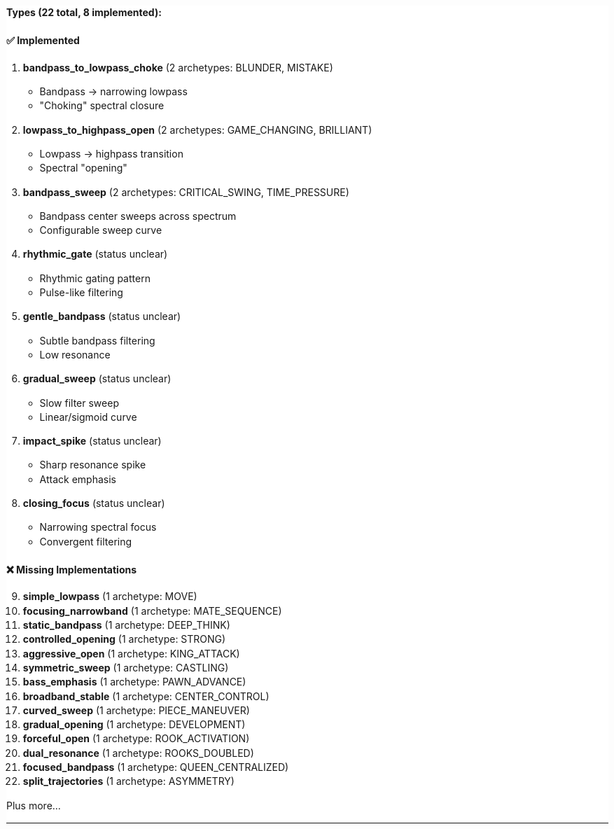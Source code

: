 **Types (22 total, 8 implemented):**

#### ✅ Implemented

1. **bandpass_to_lowpass_choke** (2 archetypes: BLUNDER, MISTAKE)
   - Bandpass → narrowing lowpass
   - "Choking" spectral closure

2. **lowpass_to_highpass_open** (2 archetypes: GAME_CHANGING, BRILLIANT)
   - Lowpass → highpass transition
   - Spectral "opening"

3. **bandpass_sweep** (2 archetypes: CRITICAL_SWING, TIME_PRESSURE)
   - Bandpass center sweeps across spectrum
   - Configurable sweep curve

4. **rhythmic_gate** (status unclear)
   - Rhythmic gating pattern
   - Pulse-like filtering

5. **gentle_bandpass** (status unclear)
   - Subtle bandpass filtering
   - Low resonance

6. **gradual_sweep** (status unclear)
   - Slow filter sweep
   - Linear/sigmoid curve

7. **impact_spike** (status unclear)
   - Sharp resonance spike
   - Attack emphasis

8. **closing_focus** (status unclear)
   - Narrowing spectral focus
   - Convergent filtering

#### ❌ Missing Implementations

9. **simple_lowpass** (1 archetype: MOVE)
10. **focusing_narrowband** (1 archetype: MATE_SEQUENCE)
11. **static_bandpass** (1 archetype: DEEP_THINK)
12. **controlled_opening** (1 archetype: STRONG)
13. **aggressive_open** (1 archetype: KING_ATTACK)
14. **symmetric_sweep** (1 archetype: CASTLING)
15. **bass_emphasis** (1 archetype: PAWN_ADVANCE)
16. **broadband_stable** (1 archetype: CENTER_CONTROL)
17. **curved_sweep** (1 archetype: PIECE_MANEUVER)
18. **gradual_opening** (1 archetype: DEVELOPMENT)
19. **forceful_open** (1 archetype: ROOK_ACTIVATION)
20. **dual_resonance** (1 archetype: ROOKS_DOUBLED)
21. **focused_bandpass** (1 archetype: QUEEN_CENTRALIZED)
22. **split_trajectories** (1 archetype: ASYMMETRY)

Plus more...

---
